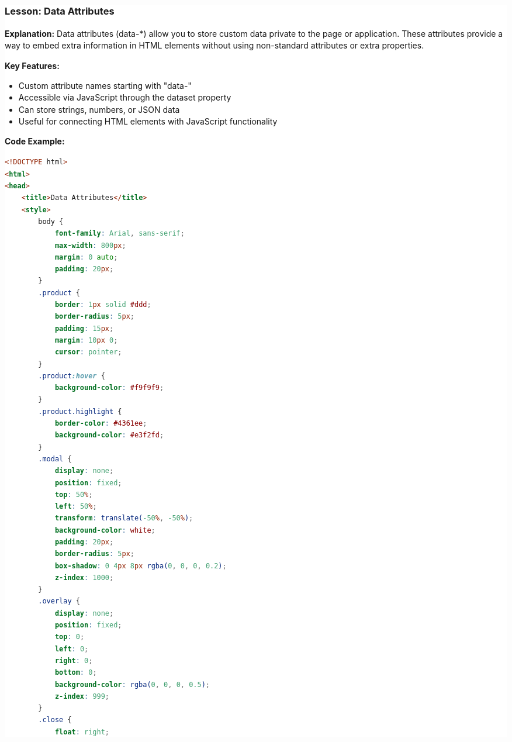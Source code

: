 
### **Lesson: Data Attributes**
**Explanation:**
Data attributes (data-*) allow you to store custom data private to the page or application. These attributes provide a way to embed extra information in HTML elements without using non-standard attributes or extra properties.

**Key Features:**
- Custom attribute names starting with "data-"
- Accessible via JavaScript through the dataset property
- Can store strings, numbers, or JSON data
- Useful for connecting HTML elements with JavaScript functionality

**Code Example:**
```html
<!DOCTYPE html>
<html>
<head>
    <title>Data Attributes</title>
    <style>
        body {
            font-family: Arial, sans-serif;
            max-width: 800px;
            margin: 0 auto;
            padding: 20px;
        }
        .product {
            border: 1px solid #ddd;
            border-radius: 5px;
            padding: 15px;
            margin: 10px 0;
            cursor: pointer;
        }
        .product:hover {
            background-color: #f9f9f9;
        }
        .product.highlight {
            border-color: #4361ee;
            background-color: #e3f2fd;
        }
        .modal {
            display: none;
            position: fixed;
            top: 50%;
            left: 50%;
            transform: translate(-50%, -50%);
            background-color: white;
            padding: 20px;
            border-radius: 5px;
            box-shadow: 0 4px 8px rgba(0, 0, 0, 0.2);
            z-index: 1000;
        }
        .overlay {
            display: none;
            position: fixed;
            top: 0;
            left: 0;
            right: 0;
            bottom: 0;
            background-color: rgba(0, 0, 0, 0.5);
            z-index: 999;
        }
        .close {
            float: right;
```